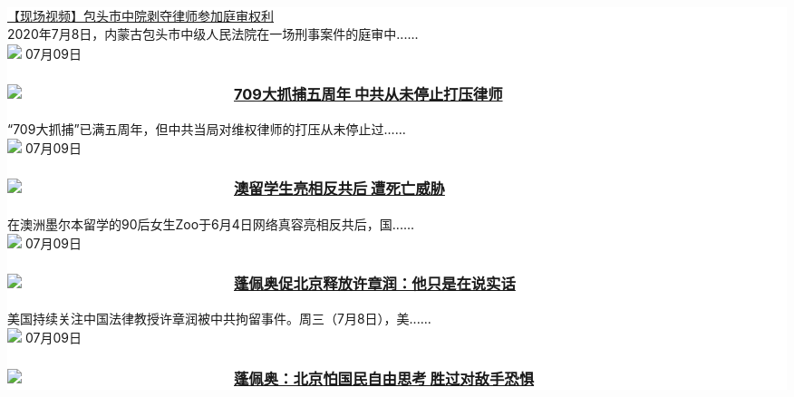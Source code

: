 <a href="/gb/20/7/8/n12242078.md#1" target="_blank">
【现场视频】包头市中院剥夺律师参加庭审权利</a>
<br>
</h3>
2020年7月8日，内蒙古包头市中级人民法院在一场刑事案件的庭审中......<br>
<img align="bottom" src="https://raw.githubusercontent.com/alniap312/www/master/t/ntdtv/time.gif">
07月09日</td>
</tr>
  <tr>
<td width="742">
<h3>
<a href="/gb/20/7/8/n12242090.md#1" target="_blank">
<img width="250" src="https://i.epochtimes.com/assets/uploads/2018/11/yuwensheng-320x200.jpg" align ="left">
</a>
<a href="/gb/20/7/8/n12242090.md#1" target="_blank">
709大抓捕五周年 中共从未停止打压律师</a>
<br>
</h3>
“709大抓捕”已满五周年，但中共当局对维权律师的打压从未停止过......<br>
<img align="bottom" src="https://raw.githubusercontent.com/alniap312/www/master/t/ntdtv/time.gif">
07月09日</td>
</tr>
  <tr>
<td width="742">
<h3>
<a href="/gb/20/7/8/n12242067.md#1" target="_blank">
<img width="250" src="https://i.epochtimes.com/assets/uploads/2020/07/11-3-320x200.jpg" align ="left">
</a>
<a href="/gb/20/7/8/n12242067.md#1" target="_blank">
澳留学生亮相反共后 遭死亡威胁</a>
<br>
</h3>
在澳洲墨尔本留学的90后女生Zoo于6月4日网络真容亮相反共后，国......<br>
<img align="bottom" src="https://raw.githubusercontent.com/alniap312/www/master/t/ntdtv/time.gif">
07月09日</td>
</tr>
  <tr>
<td width="742">
<h3>
<a href="/gb/20/7/8/n12242062.md#1" target="_blank">
<img width="250" src="https://i.epochtimes.com/assets/uploads/2020/07/000_1UU14Q-320x200.jpg" align ="left">
</a>
<a href="/gb/20/7/8/n12242062.md#1" target="_blank">
蓬佩奥促北京释放许章润：他只是在说实话</a>
<br>
</h3>
美国持续关注中国法律教授许章润被中共拘留事件。周三（7月8日），美......<br>
<img align="bottom" src="https://raw.githubusercontent.com/alniap312/www/master/t/ntdtv/time.gif">
07月09日</td>
</tr>
  <tr>
<td width="742">
<h3>
<a href="/gb/20/7/8/n12241980.md#1" target="_blank">
<img width="250" src="https://i.epochtimes.com/assets/uploads/2020/07/000_1UU1P5-320x200.jpg" align ="left">
</a>
<a href="/gb/20/7/8/n12241980.md#1" target="_blank">
蓬佩奥：北京怕国民自由思考 胜过对敌手恐惧</a>
<br>